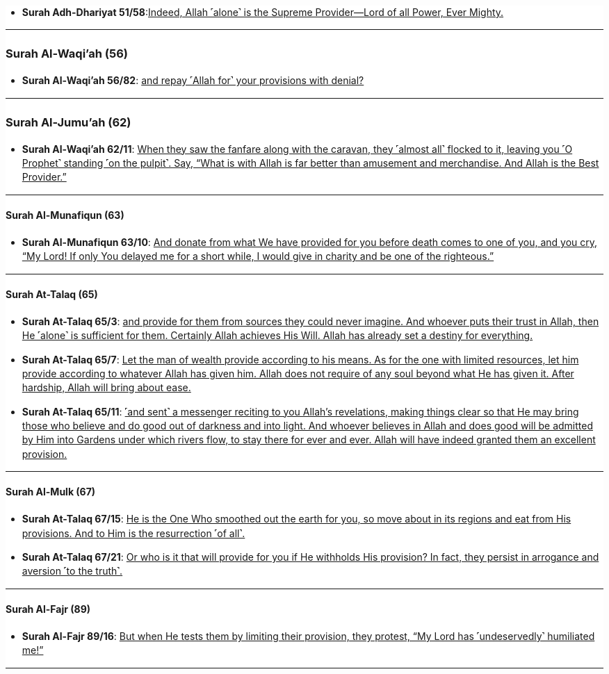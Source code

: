 * __Surah Adh-Dhariyat 51/58__:[Indeed, Allah ˹alone˺ is the Supreme Provider—Lord of all Power, Ever Mighty.](https://quran.com/51/58)

***

### Surah Al-Waqi’ah (56)
* __Surah Al-Waqi’ah 56/82__: [and repay ˹Allah for˺ your provisions with denial?](https://quranwbw.com/56/82)

***

### Surah Al-Jumu’ah (62)
* __Surah Al-Waqi’ah 62/11__: [When they saw the fanfare along with the caravan, they ˹almost all˺ flocked to it, leaving you ˹O Prophet˺ standing ˹on the pulpit˺. Say, “What is with Allah is far better than amusement and merchandise. And Allah is the Best Provider.”](https://quranwbw.com/62/11)

***

#### Surah Al-Munafiqun (63)
* __Surah Al-Munafiqun 63/10__: [And donate from what We have provided for you before death comes to one of you, and you cry, “My Lord! If only You delayed me for a short while, I would give in charity and be one of the righteous.”](https://quranwbw.com/63/10)

***

#### Surah At-Talaq (65)
* __Surah At-Talaq 65/3__: [and provide for them from sources they could never imagine. And whoever puts their trust in Allah, then He ˹alone˺ is sufficient for them. Certainly Allah achieves His Will. Allah has already set a destiny for everything.](https://quranwbw.com/65/3)

* __Surah At-Talaq 65/7__: [Let the man of wealth provide according to his means. As for the one with limited resources, let him provide according to whatever Allah has given him. Allah does not require of any soul beyond what He has given it. After hardship, Allah will bring about ease.](https://quranwbw.com/65/7)
  
* __Surah At-Talaq 65/11__: [˹and sent˺ a messenger reciting to you Allah’s revelations, making things clear so that He may bring those who believe and do good out of darkness and into light. And whoever believes in Allah and does good will be admitted by Him into Gardens under which rivers flow, to stay there for ever and ever. Allah will have indeed granted them an excellent provision.](https://quranwbw.com/65/11)

***

#### Surah Al-Mulk (67)
* __Surah At-Talaq 67/15__: [He is the One Who smoothed out the earth for you, so move about in its regions and eat from His provisions. And to Him is the resurrection ˹of all˺.](https://quranwbw.com/67/15)

* __Surah At-Talaq 67/21__: [Or who is it that will provide for you if He withholds His provision? In fact, they persist in arrogance and aversion ˹to the truth˺.](https://quranwbw.com/67/21)

***

#### Surah Al-Fajr (89)
* __Surah Al-Fajr 89/16__: [But when He tests them by limiting their provision, they protest, “My Lord has ˹undeservedly˺ humiliated me!”](https://quranwbw.com/89/16)

***
